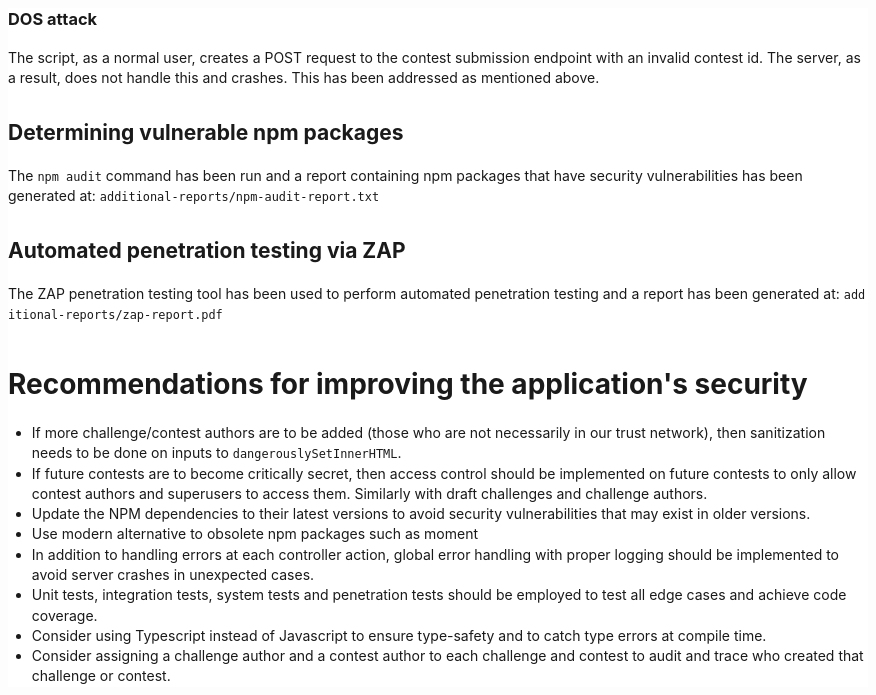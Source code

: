 ### DOS attack

The script, as a normal user, creates a POST request to the contest submission endpoint with an invalid contest id.
The server, as a result, does not handle this and crashes.
This has been addressed as mentioned above.

## Determining vulnerable npm packages

The `npm audit` command has been run and a report containing npm packages that have security vulnerabilities has been generated at: `additional-reports/npm-audit-report.txt`

## Automated penetration testing via ZAP

The ZAP penetration testing tool has been used to perform automated penetration testing and a report has been generated at: `additional-reports/zap-report.pdf`

# Recommendations for improving the application's security

- If more challenge/contest authors are to be added (those who are not necessarily in our trust network), then sanitization needs to be done on inputs to `dangerouslySetInnerHTML`.
- If future contests are to become critically secret, then access control should be implemented on future contests to only allow contest authors and superusers to access them. Similarly with draft challenges and challenge authors.
- Update the NPM dependencies to their latest versions to avoid security vulnerabilities that may exist in older versions.
- Use modern alternative to obsolete npm packages such as moment
- In addition to handling errors at each controller action, global error handling with proper logging should be implemented to avoid server crashes in unexpected cases.
- Unit tests, integration tests, system tests and penetration tests should be employed to test all edge cases and achieve code coverage.
- Consider using Typescript instead of Javascript to ensure type-safety and to catch type errors at compile time.
- Consider assigning a challenge author and a contest author to each challenge and contest to audit and trace who created that challenge or contest.
